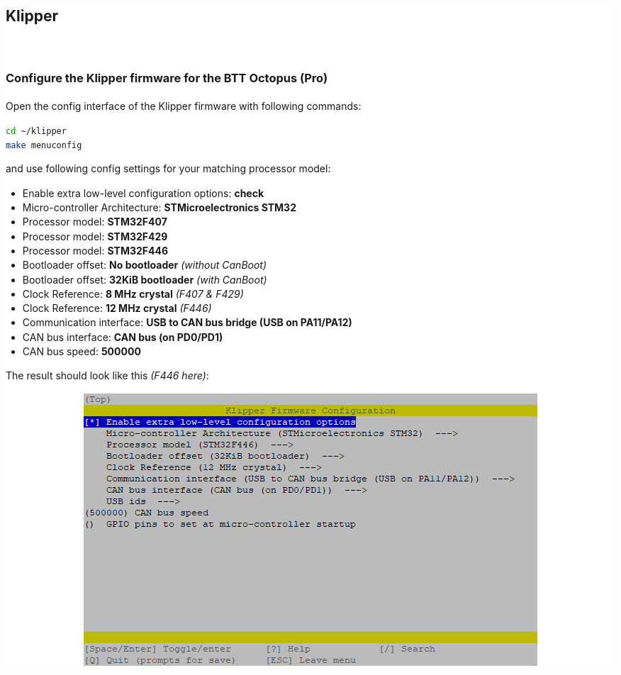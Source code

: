 <h2 id="klipper">
  Klipper
</h2>

<br>

<h3 id="klipper-config">
  Configure the Klipper firmware for the BTT Octopus (Pro)
</h3>

Open the config interface of the Klipper firmware with following commands:

```bash
cd ~/klipper
make menuconfig
```

and use following config settings for your matching processor model:

- Enable extra low-level configuration options: **check**
- Micro-controller Architecture: **STMicroelectronics STM32**
- Processor model: **STM32F407**
- Processor model: **STM32F429**
- Processor model: **STM32F446**
- Bootloader offset: **No bootloader** *(without CanBoot)*
- Bootloader offset: **32KiB bootloader** *(with CanBoot)*
- Clock Reference: **8 MHz crystal**   *(F407 & F429)*
- Clock Reference: **12 MHz crystal**   *(F446)*
- Communication interface: **USB to CAN bus bridge (USB on PA11/PA12)**
- CAN bus interface: **CAN bus (on PD0/PD1)**
- CAN bus speed: **500000**

The result should look like this *(F446 here)*:

<p align="center"><img src="./.img/octopus-f446_klipper-make-menuconfig.png"></p>
